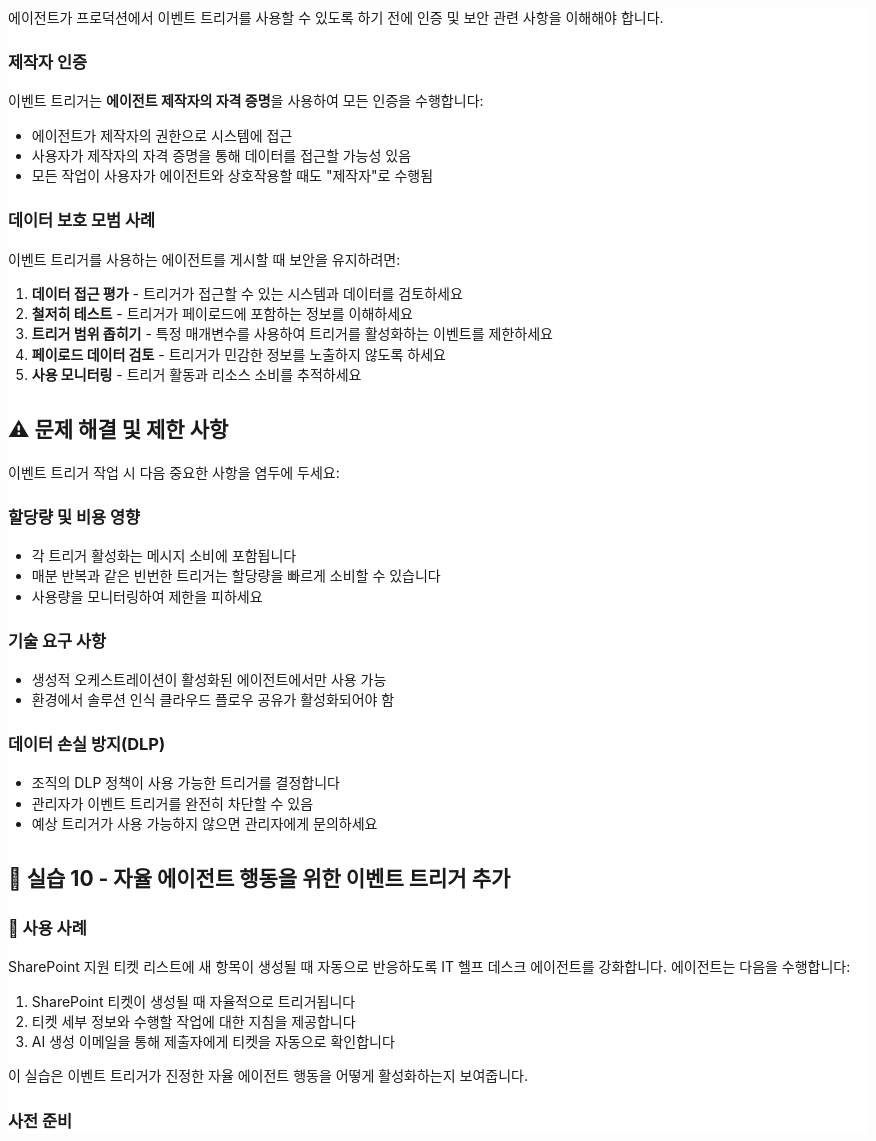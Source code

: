 에이전트가 프로덕션에서 이벤트 트리거를 사용할 수 있도록 하기 전에 인증 및 보안 관련 사항을 이해해야 합니다.

### 제작자 인증

이벤트 트리거는 **에이전트 제작자의 자격 증명**을 사용하여 모든 인증을 수행합니다:

- 에이전트가 제작자의 권한으로 시스템에 접근
- 사용자가 제작자의 자격 증명을 통해 데이터를 접근할 가능성 있음
- 모든 작업이 사용자가 에이전트와 상호작용할 때도 "제작자"로 수행됨

### 데이터 보호 모범 사례

이벤트 트리거를 사용하는 에이전트를 게시할 때 보안을 유지하려면:

1. **데이터 접근 평가** - 트리거가 접근할 수 있는 시스템과 데이터를 검토하세요
1. **철저히 테스트** - 트리거가 페이로드에 포함하는 정보를 이해하세요
1. **트리거 범위 좁히기** - 특정 매개변수를 사용하여 트리거를 활성화하는 이벤트를 제한하세요
1. **페이로드 데이터 검토** - 트리거가 민감한 정보를 노출하지 않도록 하세요
1. **사용 모니터링** - 트리거 활동과 리소스 소비를 추적하세요

## ⚠️ 문제 해결 및 제한 사항

이벤트 트리거 작업 시 다음 중요한 사항을 염두에 두세요:

### 할당량 및 비용 영향

- 각 트리거 활성화는 메시지 소비에 포함됩니다
- 매분 반복과 같은 빈번한 트리거는 할당량을 빠르게 소비할 수 있습니다
- 사용량을 모니터링하여 제한을 피하세요

### 기술 요구 사항

- 생성적 오케스트레이션이 활성화된 에이전트에서만 사용 가능
- 환경에서 솔루션 인식 클라우드 플로우 공유가 활성화되어야 함

### 데이터 손실 방지(DLP)

- 조직의 DLP 정책이 사용 가능한 트리거를 결정합니다
- 관리자가 이벤트 트리거를 완전히 차단할 수 있음
- 예상 트리거가 사용 가능하지 않으면 관리자에게 문의하세요

## 🧪 실습 10 - 자율 에이전트 행동을 위한 이벤트 트리거 추가

### 🎯 사용 사례

SharePoint 지원 티켓 리스트에 새 항목이 생성될 때 자동으로 반응하도록 IT 헬프 데스크 에이전트를 강화합니다. 에이전트는 다음을 수행합니다:

1. SharePoint 티켓이 생성될 때 자율적으로 트리거됩니다
1. 티켓 세부 정보와 수행할 작업에 대한 지침을 제공합니다
1. AI 생성 이메일을 통해 제출자에게 티켓을 자동으로 확인합니다

이 실습은 이벤트 트리거가 진정한 자율 에이전트 행동을 어떻게 활성화하는지 보여줍니다.

### 사전 준비
